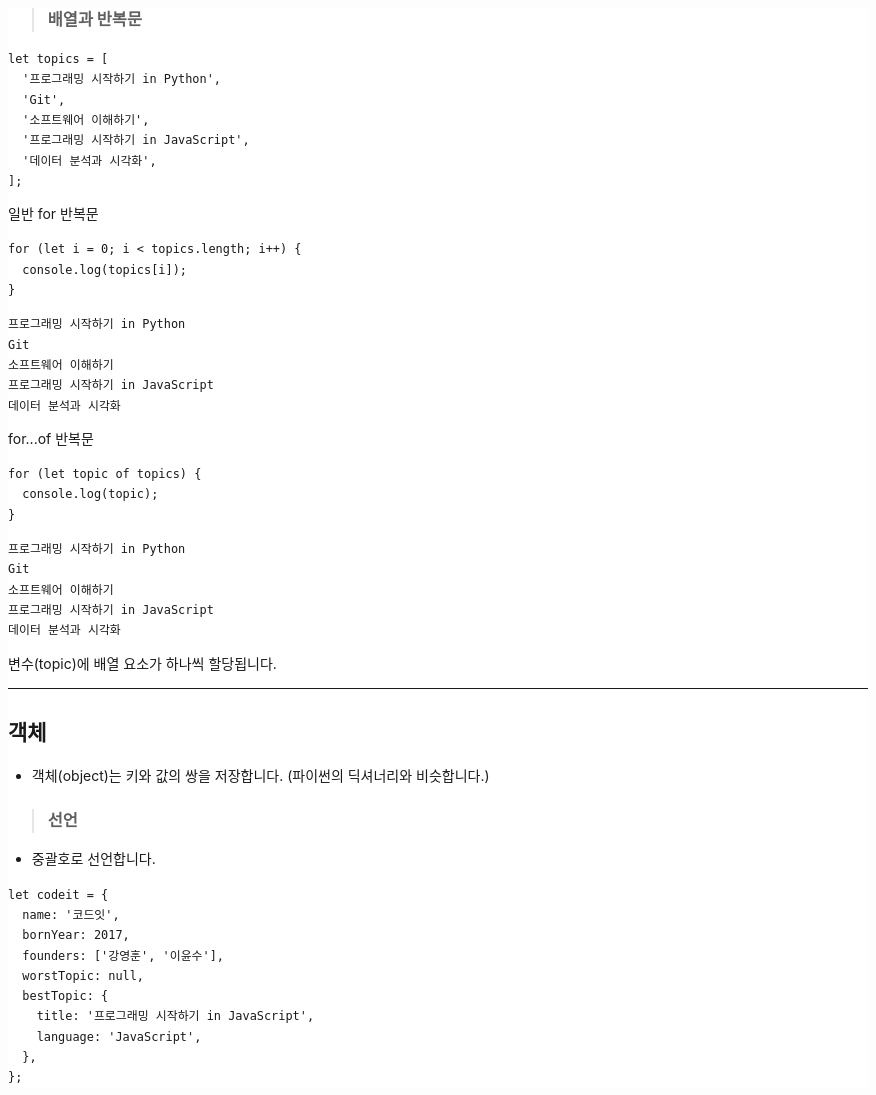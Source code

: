 > ### 배열과 반복문

```
let topics = [
  '프로그래밍 시작하기 in Python',
  'Git',
  '소프트웨어 이해하기',
  '프로그래밍 시작하기 in JavaScript',
  '데이터 분석과 시각화',
];
```

일반 for 반복문

```
for (let i = 0; i < topics.length; i++) {
  console.log(topics[i]);
}
```

```
프로그래밍 시작하기 in Python
Git
소프트웨어 이해하기
프로그래밍 시작하기 in JavaScript
데이터 분석과 시각화
```

for...of 반복문

```
for (let topic of topics) {
  console.log(topic);
}
```

```
프로그래밍 시작하기 in Python
Git
소프트웨어 이해하기
프로그래밍 시작하기 in JavaScript
데이터 분석과 시각화
```
변수(topic)에 배열 요소가 하나씩 할당됩니다.

***
## 객체
- 객체(object)는 키와 값의 쌍을 저장합니다. (파이썬의 딕셔너리와 비슷합니다.)

> ### 선언
- 중괄호로 선언합니다.

```
let codeit = {
  name: '코드잇',
  bornYear: 2017,
  founders: ['강영훈', '이윤수'],
  worstTopic: null,
  bestTopic: {
    title: '프로그래밍 시작하기 in JavaScript',
    language: 'JavaScript',
  },
};
```
